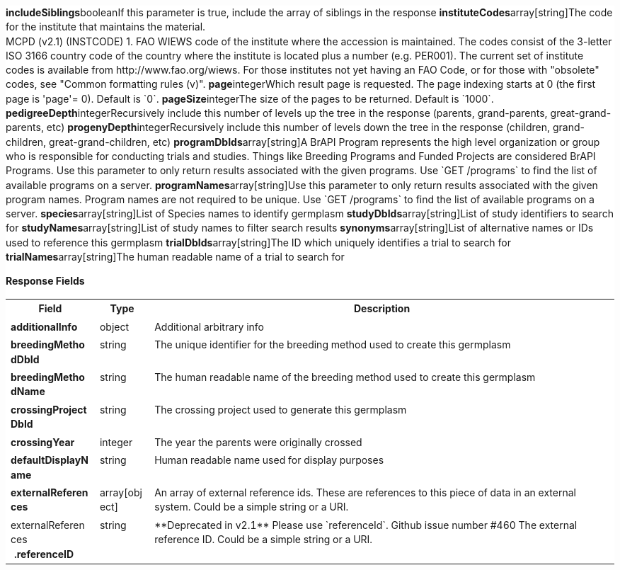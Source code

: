 <tr><td><span style="font-weight:bold;">includeSiblings</span></td><td>boolean</td><td>If this parameter is true, include the array of siblings in the response</td></tr>
<tr><td><span style="font-weight:bold;">instituteCodes</span></td><td>array[string]</td><td>The code for the institute that maintains the material.  <br/> MCPD (v2.1) (INSTCODE) 1. FAO WIEWS code of the institute where the accession is maintained. The codes consist of the 3-letter ISO 3166 country code of the country where the institute is located plus a number (e.g. PER001). The current set of institute codes is available from http://www.fao.org/wiews. For those institutes not yet having an FAO Code, or for those with "obsolete" codes, see "Common formatting rules (v)".</td></tr>
<tr><td><span style="font-weight:bold;">page</span></td><td>integer</td><td>Which result page is requested. The page indexing starts at 0 (the first page is 'page'= 0). Default is `0`.</td></tr>
<tr><td><span style="font-weight:bold;">pageSize</span></td><td>integer</td><td>The size of the pages to be returned. Default is `1000`.</td></tr>
<tr><td><span style="font-weight:bold;">pedigreeDepth</span></td><td>integer</td><td>Recursively include this number of levels up the tree in the response (parents, grand-parents, great-grand-parents, etc)</td></tr>
<tr><td><span style="font-weight:bold;">progenyDepth</span></td><td>integer</td><td>Recursively include this number of levels down the tree in the response (children, grand-children, great-grand-children, etc)</td></tr>
<tr><td><span style="font-weight:bold;">programDbIds</span></td><td>array[string]</td><td>A BrAPI Program represents the high level organization or group who is responsible for conducting trials and studies. Things like Breeding Programs and Funded Projects are considered BrAPI Programs.   Use this parameter to only return results associated with the given programs.   Use `GET /programs` to find the list of available programs on a server.</td></tr>
<tr><td><span style="font-weight:bold;">programNames</span></td><td>array[string]</td><td>Use this parameter to only return results associated with the given program names. Program names are not required to be unique.  Use `GET /programs` to find the list of available programs on a server.</td></tr>
<tr><td><span style="font-weight:bold;">species</span></td><td>array[string]</td><td>List of Species names to identify germplasm</td></tr>
<tr><td><span style="font-weight:bold;">studyDbIds</span></td><td>array[string]</td><td>List of study identifiers to search for</td></tr>
<tr><td><span style="font-weight:bold;">studyNames</span></td><td>array[string]</td><td>List of study names to filter search results</td></tr>
<tr><td><span style="font-weight:bold;">synonyms</span></td><td>array[string]</td><td>List of alternative names or IDs used to reference this germplasm</td></tr>
<tr><td><span style="font-weight:bold;">trialDbIds</span></td><td>array[string]</td><td>The ID which uniquely identifies a trial to search for</td></tr>
<tr><td><span style="font-weight:bold;">trialNames</span></td><td>array[string]</td><td>The human readable name of a trial to search for</td></tr>
</table>


**Response Fields** 

<table>
<tr> <th> Field </th> <th> Type </th> <th> Description </th> </tr> 
<tr><td><span style="font-weight:bold;">additionalInfo</span></td><td>object</td><td>Additional arbitrary info</td></tr>
<tr><td><span style="font-weight:bold;">breedingMethodDbId</span></td><td>string</td><td>The unique identifier for the breeding method used to create this germplasm</td></tr>
<tr><td><span style="font-weight:bold;">breedingMethodName</span></td><td>string</td><td>The human readable name of the breeding method used to create this germplasm</td></tr>
<tr><td><span style="font-weight:bold;">crossingProjectDbId</span></td><td>string</td><td>The crossing project used to generate this germplasm</td></tr>
<tr><td><span style="font-weight:bold;">crossingYear</span></td><td>integer</td><td>The year the parents were originally crossed</td></tr>
<tr><td><span style="font-weight:bold;">defaultDisplayName</span></td><td>string</td><td>Human readable name used for display purposes</td></tr>
<tr><td><span style="font-weight:bold;">externalReferences</span></td><td>array[object]</td><td>An array of external reference ids. These are references to this piece of data in an external system. Could be a simple string or a URI.</td></tr>
<tr><td>externalReferences<br><span style="font-weight:bold;margin-left:5px">.referenceID</span></td><td>string</td><td>**Deprecated in v2.1** Please use `referenceId`. Github issue number #460   The external reference ID. Could be a simple string or a URI.</td></tr>